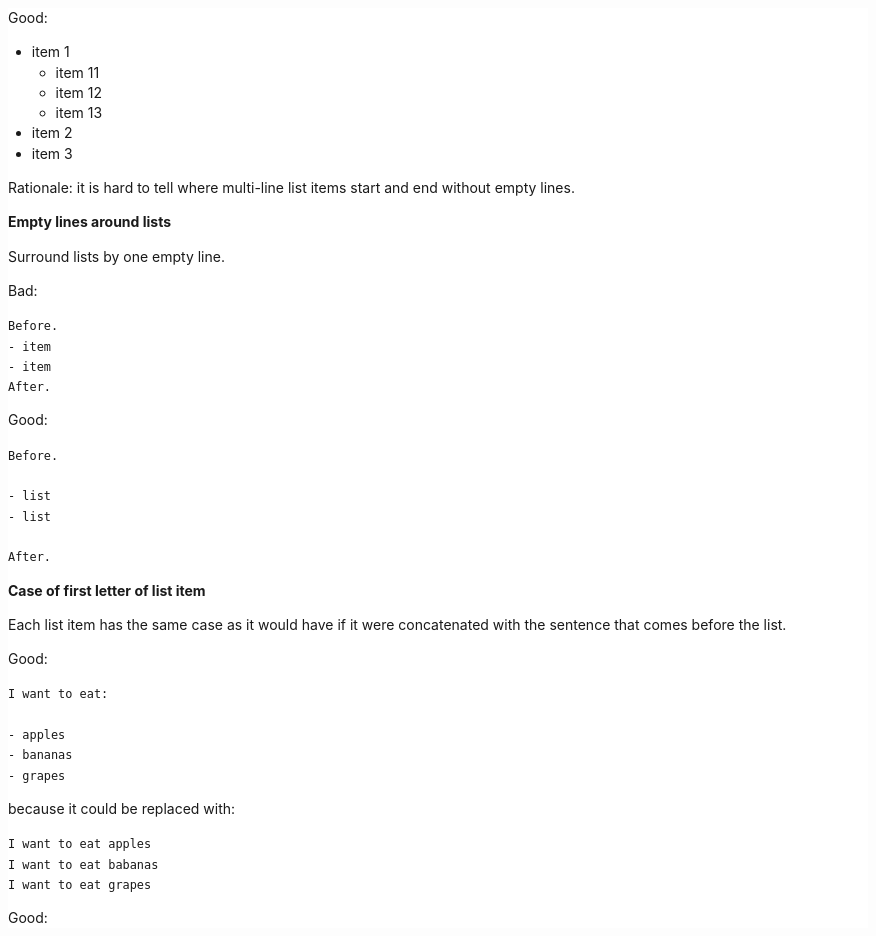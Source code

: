 Good:

* item 1
  * item 11
  * item 12
  * item 13
* item 2
* item 3

Rationale: it is hard to tell where multi-line list items start and end without empty lines.

**Empty lines around lists**

Surround lists by one empty line.

Bad:

```text
Before.
- item
- item
After.
```

Good:

```text
Before.

- list
- list

After.
```

**Case of first letter of list item**

Each list item has the same case as it would have if it were concatenated with the sentence that comes before the list.

Good:

```text
I want to eat:

- apples
- bananas
- grapes
```

because it could be replaced with:

```text
I want to eat apples
I want to eat babanas
I want to eat grapes
```

Good:
